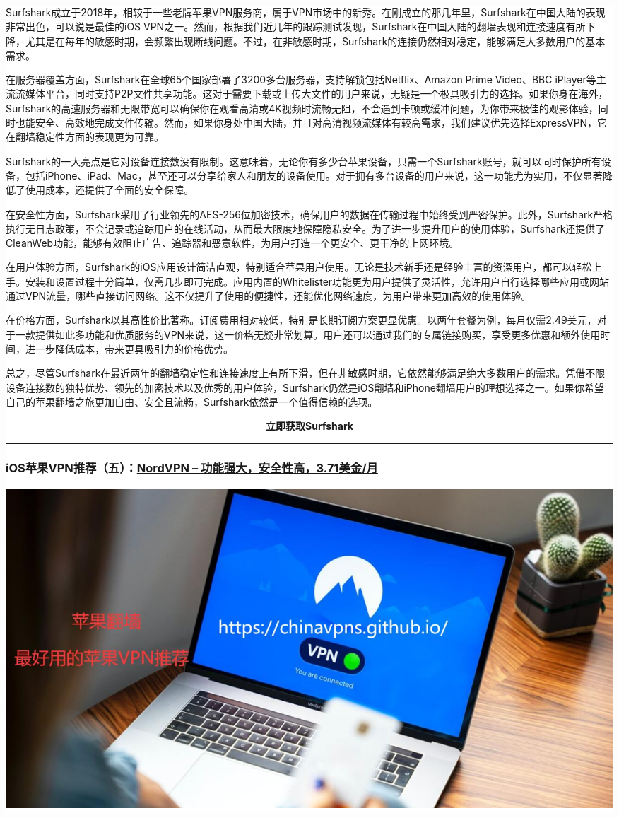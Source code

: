 Surfshark成立于2018年，相较于一些老牌苹果VPN服务商，属于VPN市场中的新秀。在刚成立的那几年里，Surfshark在中国大陆的表现非常出色，可以说是最佳的iOS VPN之一。然而，根据我们近几年的跟踪测试发现，Surfshark在中国大陆的翻墙表现和连接速度有所下降，尤其是在每年的敏感时期，会频繁出现断线问题。不过，在非敏感时期，Surfshark的连接仍然相对稳定，能够满足大多数用户的基本需求。

在服务器覆盖方面，Surfshark在全球65个国家部署了3200多台服务器，支持解锁包括Netflix、Amazon Prime Video、BBC iPlayer等主流流媒体平台，同时支持P2P文件共享功能。这对于需要下载或上传大文件的用户来说，无疑是一个极具吸引力的选择。如果你身在海外，Surfshark的高速服务器和无限带宽可以确保你在观看高清或4K视频时流畅无阻，不会遇到卡顿或缓冲问题，为你带来极佳的观影体验，同时也能安全、高效地完成文件传输。然而，如果你身处中国大陆，并且对高清视频流媒体有较高需求，我们建议优先选择ExpressVPN，它在翻墙稳定性方面的表现更为可靠。

Surfshark的一大亮点是它对设备连接数没有限制。这意味着，无论你有多少台苹果设备，只需一个Surfshark账号，就可以同时保护所有设备，包括iPhone、iPad、Mac，甚至还可以分享给家人和朋友的设备使用。对于拥有多台设备的用户来说，这一功能尤为实用，不仅显著降低了使用成本，还提供了全面的安全保障。

在安全性方面，Surfshark采用了行业领先的AES-256位加密技术，确保用户的数据在传输过程中始终受到严密保护。此外，Surfshark严格执行无日志政策，不会记录或追踪用户的在线活动，从而最大限度地保障隐私安全。为了进一步提升用户的使用体验，Surfshark还提供了CleanWeb功能，能够有效阻止广告、追踪器和恶意软件，为用户打造一个更安全、更干净的上网环境。

在用户体验方面，Surfshark的iOS应用设计简洁直观，特别适合苹果用户使用。无论是技术新手还是经验丰富的资深用户，都可以轻松上手。安装和设置过程十分简单，仅需几步即可完成。应用内置的Whitelister功能更为用户提供了灵活性，允许用户自行选择哪些应用或网站通过VPN流量，哪些直接访问网络。这不仅提升了使用的便捷性，还能优化网络速度，为用户带来更加高效的使用体验。

在价格方面，Surfshark以其高性价比著称。订阅费用相对较低，特别是长期订阅方案更显优惠。以两年套餐为例，每月仅需2.49美元，对于一款提供如此多功能和优质服务的VPN来说，这一价格无疑非常划算。用户还可以通过我们的专属链接购买，享受更多优惠和额外使用时间，进一步降低成本，带来更具吸引力的价格优势。

总之，尽管Surfshark在最近两年的翻墙稳定性和连接速度上有所下滑，但在非敏感时期，它依然能够满足绝大多数用户的需求。凭借不限设备连接数的独特优势、领先的加密技术以及优秀的用户体验，Surfshark仍然是iOS翻墙和iPhone翻墙用户的理想选择之一。如果你希望自己的苹果翻墙之旅更加自由、安全且流畅，Surfshark依然是一个值得信赖的选项。

**<p align="center"><a href="https://wallvpn.com/go/surfsharkvpn/">立即获取Surfshark</a></p>**

****

### iOS苹果VPN推荐（五）：<a href="https://wallvpn.com/go/nordvpn/">NordVPN – 功能强大，安全性高，3.71美金/月</a>

![NordVPN Banner：iOS苹果翻墙，最好用的iPhone苹果VPN推荐](https://raw.githubusercontent.com/chinavpns/iosvpn.github.io/main/image/NordVPN-iOS-VPN.jpg)

